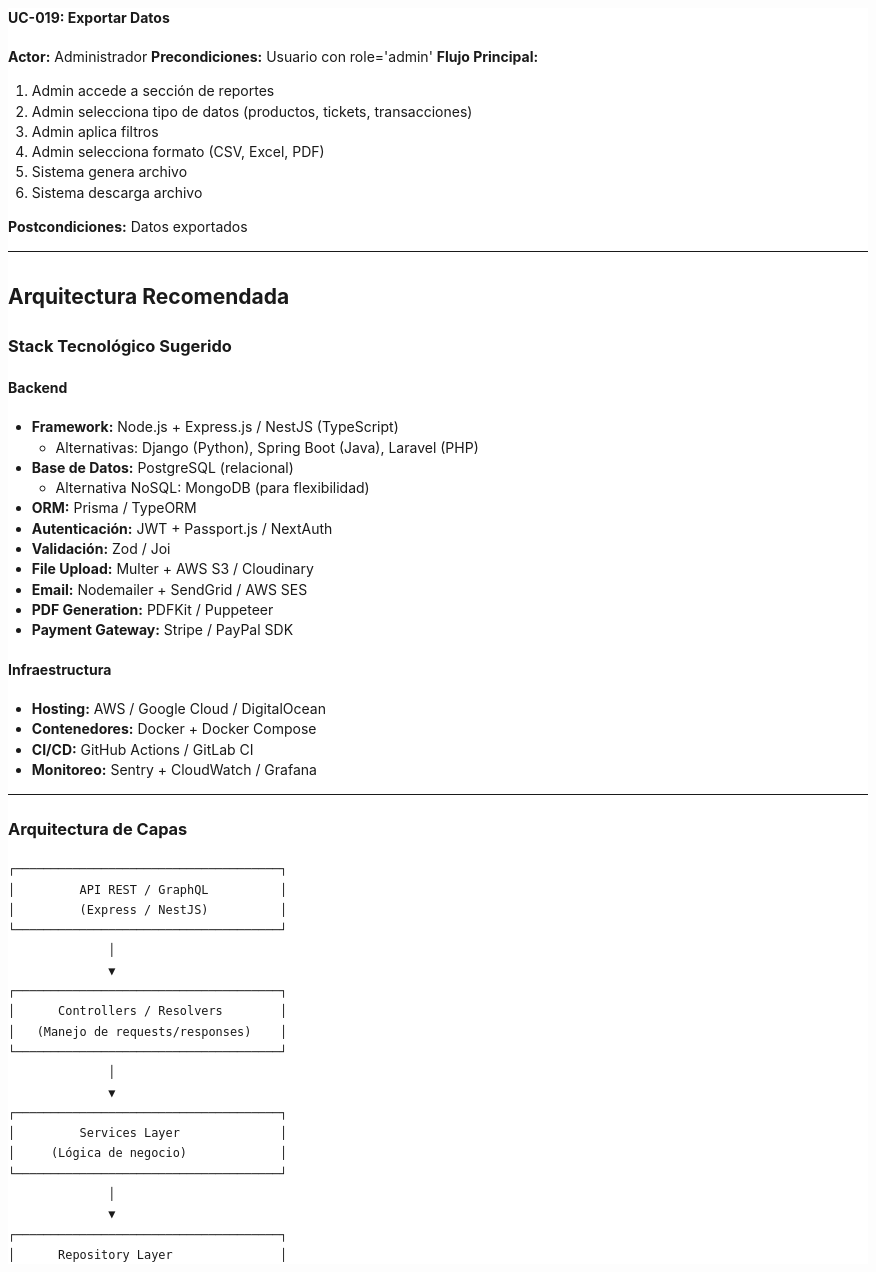 
#### UC-019: Exportar Datos
**Actor:** Administrador
**Precondiciones:** Usuario con role='admin'
**Flujo Principal:**
1. Admin accede a sección de reportes
2. Admin selecciona tipo de datos (productos, tickets, transacciones)
3. Admin aplica filtros
4. Admin selecciona formato (CSV, Excel, PDF)
5. Sistema genera archivo
6. Sistema descarga archivo

**Postcondiciones:** Datos exportados

---

## Arquitectura Recomendada

### Stack Tecnológico Sugerido

#### Backend
- **Framework:** Node.js + Express.js / NestJS (TypeScript)
  - Alternativas: Django (Python), Spring Boot (Java), Laravel (PHP)
- **Base de Datos:** PostgreSQL (relacional)
  - Alternativa NoSQL: MongoDB (para flexibilidad)
- **ORM:** Prisma / TypeORM
- **Autenticación:** JWT + Passport.js / NextAuth
- **Validación:** Zod / Joi
- **File Upload:** Multer + AWS S3 / Cloudinary
- **Email:** Nodemailer + SendGrid / AWS SES
- **PDF Generation:** PDFKit / Puppeteer
- **Payment Gateway:** Stripe / PayPal SDK

#### Infraestructura
- **Hosting:** AWS / Google Cloud / DigitalOcean
- **Contenedores:** Docker + Docker Compose
- **CI/CD:** GitHub Actions / GitLab CI
- **Monitoreo:** Sentry + CloudWatch / Grafana

---

### Arquitectura de Capas

```
┌─────────────────────────────────────┐
│         API REST / GraphQL          │
│         (Express / NestJS)          │
└─────────────────────────────────────┘
              │
              ▼
┌─────────────────────────────────────┐
│      Controllers / Resolvers        │
│   (Manejo de requests/responses)    │
└─────────────────────────────────────┘
              │
              ▼
┌─────────────────────────────────────┐
│         Services Layer              │
│     (Lógica de negocio)             │
└─────────────────────────────────────┘
              │
              ▼
┌─────────────────────────────────────┐
│      Repository Layer               │
```